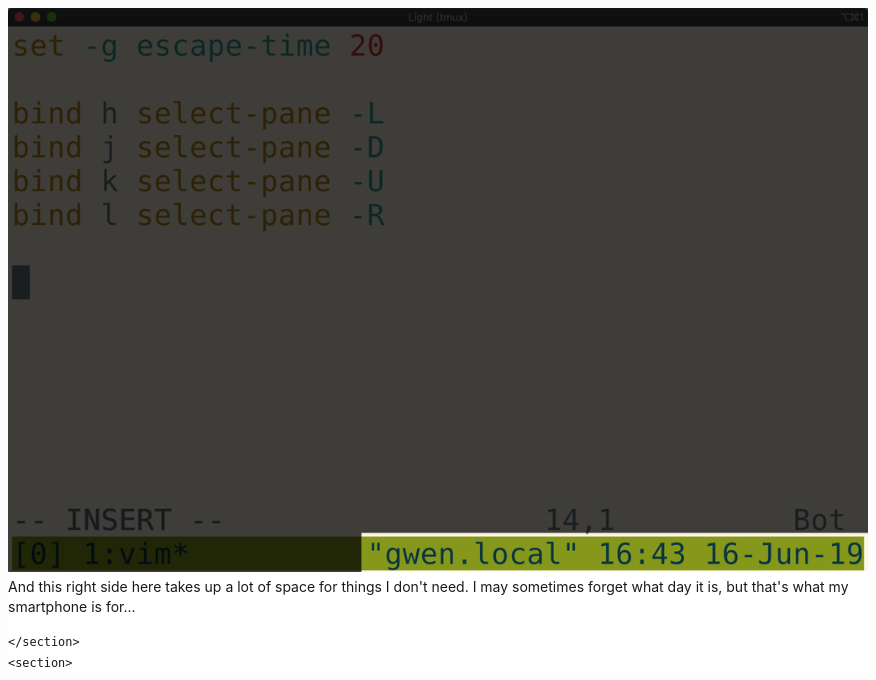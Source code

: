 <img alt="vim window highlighting the right status area" src="theme-1.2-right-status-area.png">

<aside class="notes">And this right side here takes up a lot of space for things I don't
need. I may sometimes forget what day it is, but that's what my
smartphone is for...</aside>

    </section>
    <section>
